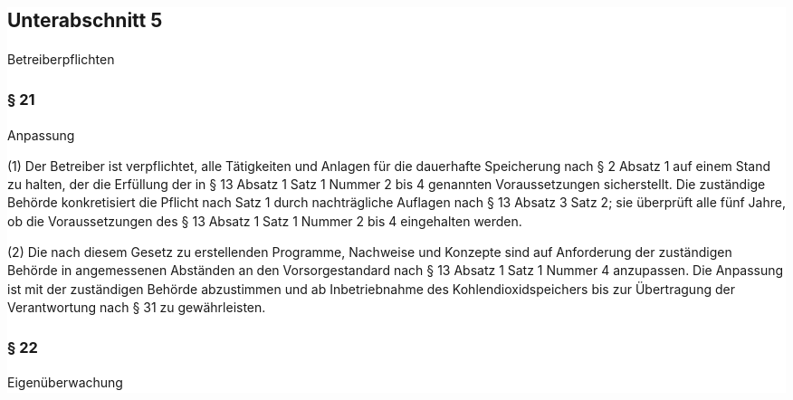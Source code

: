 </div>

</div>

</div>

<span id="BJNR172610012BJNG001000000.html"></span>

## Unterabschnitt 5  
Betreiberpflichten

<span id="BJNR172610012BJNE002200000.html"></span>

### § 21  
Anpassung

<div>

<div class="jnhtml">

<div>

<div class="jurAbsatz">

(1) Der Betreiber ist verpflichtet, alle Tätigkeiten und Anlagen für die
dauerhafte Speicherung nach § 2 Absatz 1 auf einem Stand zu halten, der
die Erfüllung der in § 13 Absatz 1 Satz 1 Nummer 2 bis 4 genannten
Voraussetzungen sicherstellt. Die zuständige Behörde konkretisiert die
Pflicht nach Satz 1 durch nachträgliche Auflagen nach § 13 Absatz 3 Satz
2; sie überprüft alle fünf Jahre, ob die Voraussetzungen des § 13 Absatz
1 Satz 1 Nummer 2 bis 4 eingehalten werden.

</div>

<div class="jurAbsatz">

(2) Die nach diesem Gesetz zu erstellenden Programme, Nachweise und
Konzepte sind auf Anforderung der zuständigen Behörde in angemessenen
Abständen an den Vorsorgestandard nach § 13 Absatz 1 Satz 1 Nummer 4
anzupassen. Die Anpassung ist mit der zuständigen Behörde abzustimmen
und ab Inbetriebnahme des Kohlendioxidspeichers bis zur Übertragung der
Verantwortung nach § 31 zu gewährleisten.

</div>

</div>

</div>

</div>

<span id="BJNR172610012BJNE002300000.html"></span>

### § 22  
Eigenüberwachung

<div>
